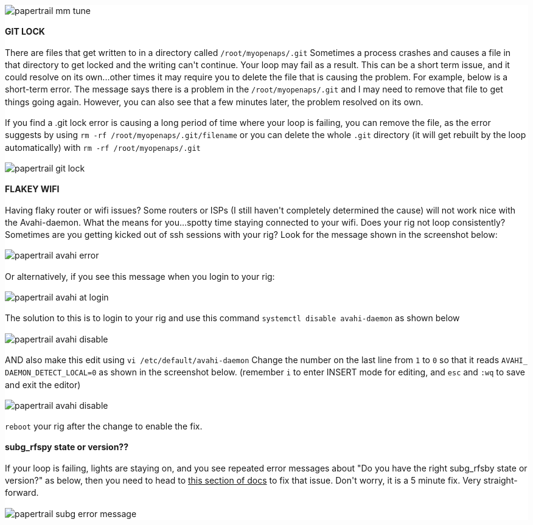 ![papertrail mm tune](../Images/mmtune.png)

**GIT LOCK**

There are files that get written to in a directory called `/root/myopenaps/.git`  Sometimes a process crashes and causes a file in that directory to get locked and the writing can't continue.  Your loop may fail as a result.  This can be a short term issue, and it could resolve on its own...other times it may require you to delete the file that is causing the problem.  For example, below is a short-term error.  The message says there is a problem in the `/root/myopenaps/.git` and I may need to remove that file to get things going again.  However, you can also see that a few minutes later, the problem resolved on its own.

If you find a .git lock error is causing a long period of time where your loop is failing, you can remove the file, as the error suggests by using `rm -rf /root/myopenaps/.git/filename`  or you can delete the whole `.git` directory (it will get rebuilt by the loop automatically) with `rm -rf /root/myopenaps/.git`

![papertrail git lock](../Images/git-lock.png)

**FLAKEY WIFI**

Having flaky router or wifi issues?  Some routers or ISPs (I still haven't completely determined the cause) will not work nice with the Avahi-daemon.  What the means for you...spotty time staying connected to your wifi.  Does your rig not loop consistently?  Sometimes are you getting kicked out of ssh sessions with your rig?  Look for the message shown in the screenshot below:

![papertrail avahi error](../Images/avahi.png)

Or alternatively, if you see this message when you login to your rig:

![papertrail avahi at login](../Images/avahi2.png)

The solution to this is to login to your rig and use this command `systemctl disable avahi-daemon` as shown below

![papertrail avahi disable](../Images/avahi-fix.png)

AND also make this edit using `vi /etc/default/avahi-daemon`  Change the number on the last line from `1` to `0` so that it reads `AVAHI_DAEMON_DETECT_LOCAL=0` as shown in the screenshot below. (remember `i` to enter INSERT mode for editing, and `esc` and `:wq` to save and exit the editor)

![papertrail avahi disable](../Images/avahi-fix2.png)

`reboot` your rig after the change to enable the fix.

**subg_rfspy state or version??**

If your loop is failing, lights are staying on, and you see repeated error messages about "Do you have the right subg_rfsby state or version?" as below, then you need to head to [this section of docs](http://openaps.readthedocs.io/en/latest/docs/Resources/troubleshooting.html#could-not-get-subg-rfspy-state-or-version-have-you-got-the-right-port-device-and-radio-type) to fix that issue.  Don't worry, it is a 5 minute fix.  Very straight-forward.

![papertrail subg error message](../Images/subg_rfspy.png)
